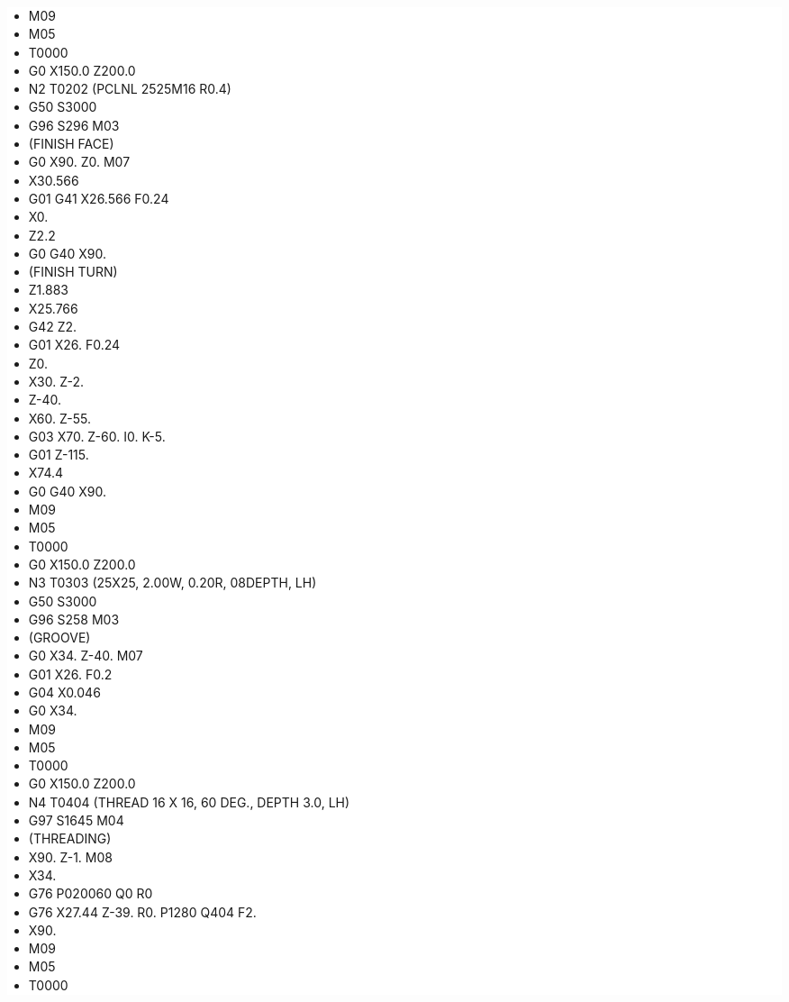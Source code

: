  - M09
 - M05
 - T0000
 - G0 X150.0 Z200.0
 - N2 T0202 (PCLNL 2525M16 R0.4)
 - G50 S3000
 - G96 S296 M03
 - (FINISH FACE)
 - G0 X90. Z0. M07
 - X30.566
 - G01 G41 X26.566 F0.24
 - X0.
 - Z2.2
 - G0 G40 X90.
 - (FINISH TURN)
 - Z1.883
 - X25.766
 - G42 Z2.
 - G01 X26. F0.24
 - Z0.
 - X30. Z-2.
 - Z-40.
 - X60. Z-55.
 - G03 X70. Z-60. I0. K-5.
 - G01 Z-115.
 - X74.4
 - G0 G40 X90.
 - M09
 - M05
 - T0000
 - G0 X150.0 Z200.0
 - N3 T0303 (25X25, 2.00W, 0.20R, 08DEPTH, LH)
 - G50 S3000
 - G96 S258 M03
 - (GROOVE)
 - G0 X34. Z-40. M07
 - G01 X26. F0.2
 - G04 X0.046
 - G0 X34.
 - M09
 - M05
 - T0000
 - G0 X150.0 Z200.0
 - N4 T0404 (THREAD 16 X 16, 60 DEG., DEPTH 3.0, LH)
 - G97 S1645 M04
 - (THREADING)
 - X90. Z-1. M08
 - X34.
 - G76 P020060 Q0 R0
 - G76 X27.44 Z-39. R0. P1280 Q404 F2.
 - X90.
 - M09
 - M05
 - T0000
